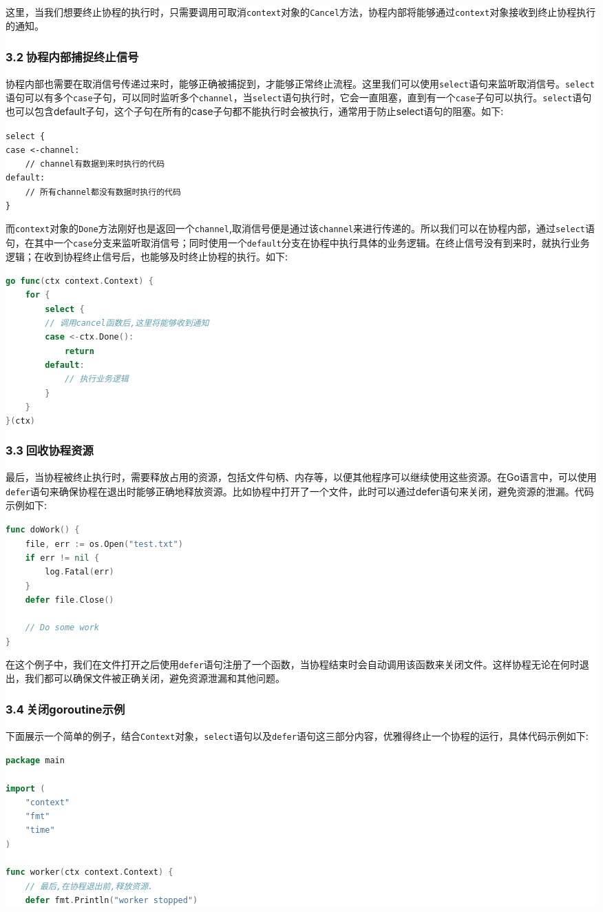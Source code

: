 这里，当我们想要终止协程的执行时，只需要调用可取消`context`对象的`Cancel`方法，协程内部将能够通过`context`对象接收到终止协程执行的通知。

### 3.2 协程内部捕捉终止信号

协程内部也需要在取消信号传递过来时，能够正确被捕捉到，才能够正常终止流程。这里我们可以使用`select`语句来监听取消信号。`select`语句可以有多个`case`子句，可以同时监听多个`channel`，当`select`语句执行时，它会一直阻塞，直到有一个`case`子句可以执行。`select`语句也可以包含default子句，这个子句在所有的case子句都不能执行时会被执行，通常用于防止select语句的阻塞。如下:

```
select {
case <-channel:
    // channel有数据到来时执行的代码
default:
    // 所有channel都没有数据时执行的代码
}
```

而`context`对象的`Done`方法刚好也是返回一个`channel`,取消信号便是通过该`channel`来进行传递的。所以我们可以在协程内部，通过`select`语句，在其中一个`case`分支来监听取消信号；同时使用一个`default`分支在协程中执行具体的业务逻辑。在终止信号没有到来时，就执行业务逻辑；在收到协程终止信号后，也能够及时终止协程的执行。如下:

```go
go func(ctx context.Context) {
    for {
        select {
        // 调用cancel函数后,这里将能够收到通知
        case <-ctx.Done():
            return
        default:
            // 执行业务逻辑
        }
    }
}(ctx)
```
### 3.3 回收协程资源

最后，当协程被终止执行时，需要释放占用的资源，包括文件句柄、内存等，以便其他程序可以继续使用这些资源。在Go语言中，可以使用`defer`语句来确保协程在退出时能够正确地释放资源。比如协程中打开了一个文件，此时可以通过defer语句来关闭，避免资源的泄漏。代码示例如下:

```go
func doWork() {
    file, err := os.Open("test.txt")
    if err != nil {
        log.Fatal(err)
    }
    defer file.Close()

    // Do some work
}
```

在这个例子中，我们在文件打开之后使用`defer`语句注册了一个函数，当协程结束时会自动调用该函数来关闭文件。这样协程无论在何时退出，我们都可以确保文件被正确关闭，避免资源泄漏和其他问题。

### 3.4 关闭goroutine示例
下面展示一个简单的例子，结合`Context`对象，`select`语句以及`defer`语句这三部分内容，优雅得终止一个协程的运行，具体代码示例如下:
```go
package main

import (
    "context"
    "fmt"
    "time"
)

func worker(ctx context.Context) {
    // 最后,在协程退出前,释放资源.
    defer fmt.Println("worker stopped")

```